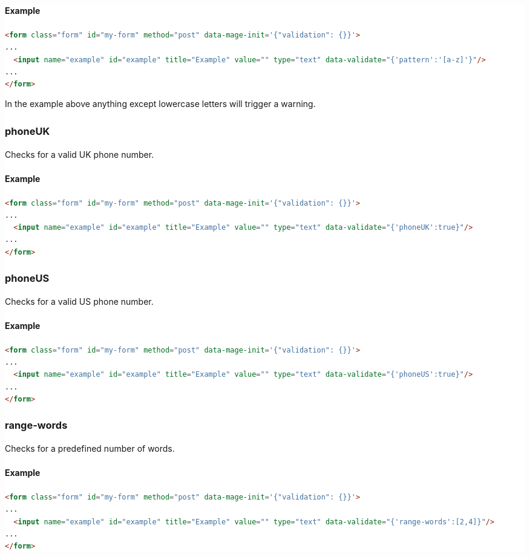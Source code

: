 #### Example

```html
<form class="form" id="my-form" method="post" data-mage-init='{"validation": {}}'>
...
  <input name="example" id="example" title="Example" value="" type="text" data-validate="{'pattern':'[a-z]'}"/>
...
</form>
```

In the example above anything except lowercase letters will trigger a warning.

### phoneUK

Checks for a valid UK phone number.

#### Example

```html
<form class="form" id="my-form" method="post" data-mage-init='{"validation": {}}'>
...
  <input name="example" id="example" title="Example" value="" type="text" data-validate="{'phoneUK':true}"/>
...
</form>
```

### phoneUS

Checks for a valid US phone number.

#### Example

```html
<form class="form" id="my-form" method="post" data-mage-init='{"validation": {}}'>
...
  <input name="example" id="example" title="Example" value="" type="text" data-validate="{'phoneUS':true}"/>
...
</form>
```

### range-words

Checks for a predefined number of words.

#### Example

```html
<form class="form" id="my-form" method="post" data-mage-init='{"validation": {}}'>
...
  <input name="example" id="example" title="Example" value="" type="text" data-validate="{'range-words':[2,4]}"/>
...
</form>
```
